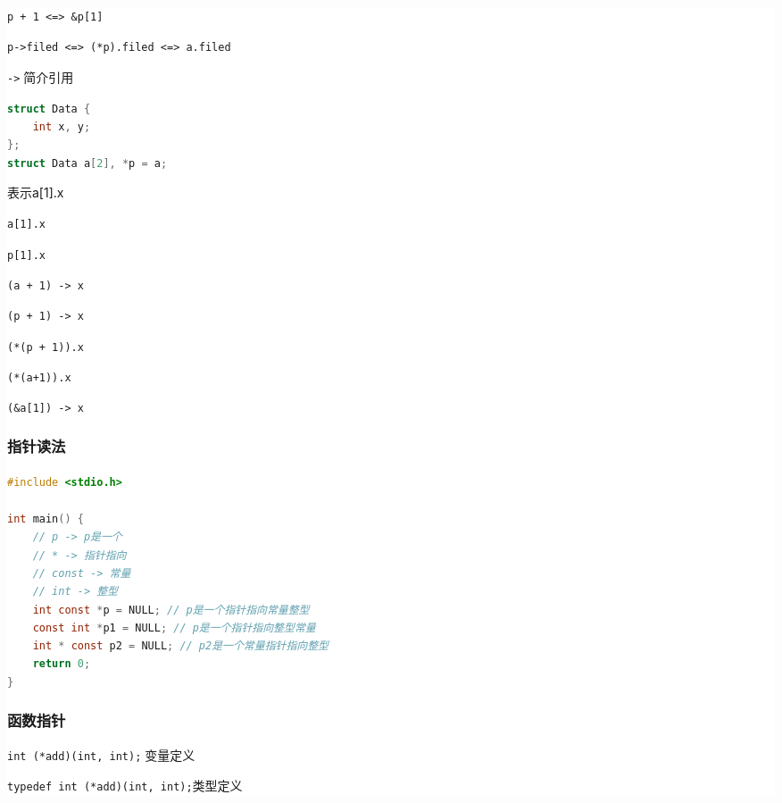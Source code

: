 `p + 1 <=> &p[1]`

`p->filed <=> (*p).filed <=> a.filed`



`->` 简介引用



```c
struct Data {
    int x, y;
};
struct Data a[2], *p = a;
```

表示a[1].x

`a[1].x`

`p[1].x`

`(a + 1) -> x`

`(p + 1) -> x`

`(*(p + 1)).x`

`(*(a+1)).x`

`(&a[1]) -> x`



### 指针读法

```c
#include <stdio.h>

int main() {
    // p -> p是一个
    // * -> 指针指向
    // const -> 常量
    // int -> 整型
    int const *p = NULL; // p是一个指针指向常量整型
    const int *p1 = NULL; // p是一个指针指向整型常量
    int * const p2 = NULL; // p2是一个常量指针指向整型
    return 0;
}
```





### 函数指针

`int (*add)(int, int);` 变量定义 

`typedef int (*add)(int, int);`类型定义

